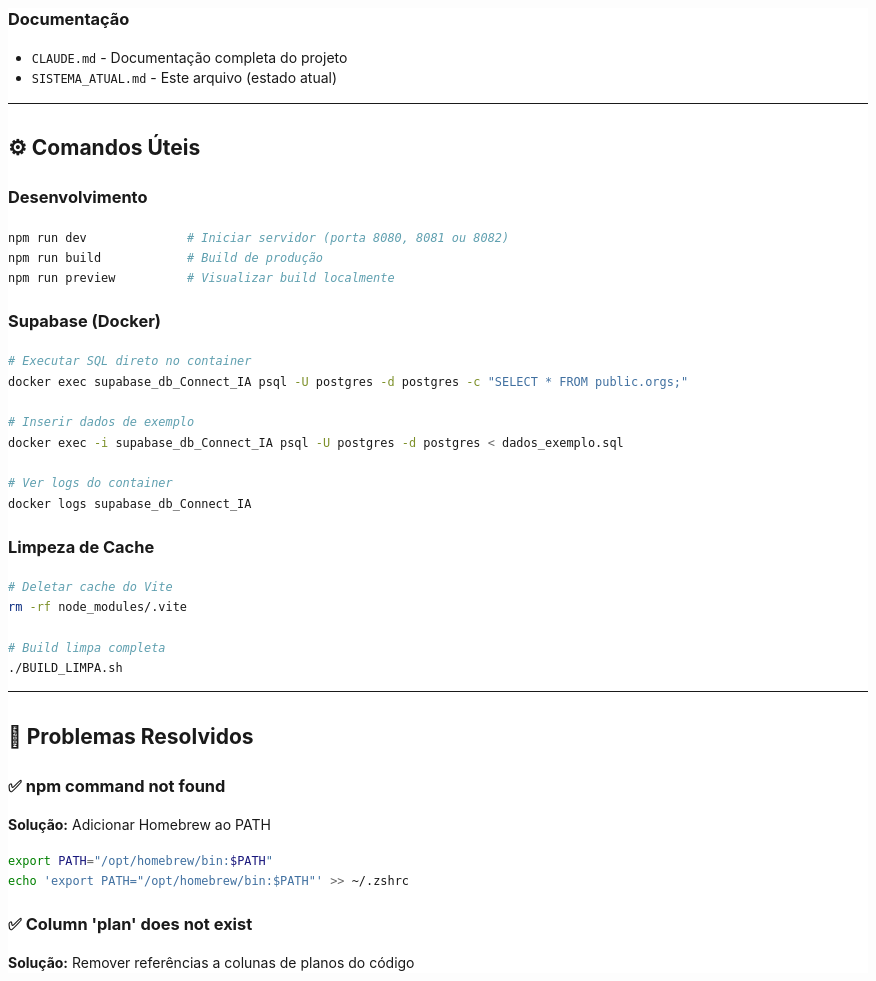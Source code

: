### Documentação
- `CLAUDE.md` - Documentação completa do projeto
- `SISTEMA_ATUAL.md` - Este arquivo (estado atual)

---

## ⚙️ Comandos Úteis

### Desenvolvimento
```bash
npm run dev              # Iniciar servidor (porta 8080, 8081 ou 8082)
npm run build            # Build de produção
npm run preview          # Visualizar build localmente
```

### Supabase (Docker)
```bash
# Executar SQL direto no container
docker exec supabase_db_Connect_IA psql -U postgres -d postgres -c "SELECT * FROM public.orgs;"

# Inserir dados de exemplo
docker exec -i supabase_db_Connect_IA psql -U postgres -d postgres < dados_exemplo.sql

# Ver logs do container
docker logs supabase_db_Connect_IA
```

### Limpeza de Cache
```bash
# Deletar cache do Vite
rm -rf node_modules/.vite

# Build limpa completa
./BUILD_LIMPA.sh
```

---

## 🐛 Problemas Resolvidos

### ✅ npm command not found
**Solução:** Adicionar Homebrew ao PATH
```bash
export PATH="/opt/homebrew/bin:$PATH"
echo 'export PATH="/opt/homebrew/bin:$PATH"' >> ~/.zshrc
```

### ✅ Column 'plan' does not exist
**Solução:** Remover referências a colunas de planos do código
